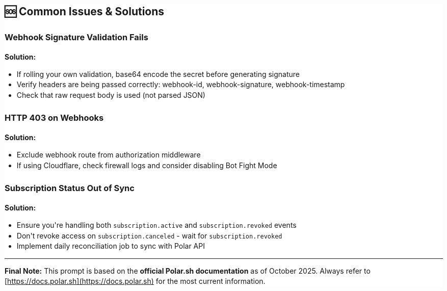 ## 🆘 Common Issues & Solutions

### Webhook Signature Validation Fails
**Solution:** 
* If rolling your own validation, base64 encode the secret before generating signature
* Verify headers are being passed correctly: webhook-id, webhook-signature, webhook-timestamp
* Check that raw request body is used (not parsed JSON)

### HTTP 403 on Webhooks
**Solution:**
* Exclude webhook route from authorization middleware
* If using Cloudflare, check firewall logs and consider disabling Bot Fight Mode

### Subscription Status Out of Sync
**Solution:**
* Ensure you're handling both `subscription.active` and `subscription.revoked` events
* Don't revoke access on `subscription.canceled` - wait for `subscription.revoked`
* Implement daily reconciliation job to sync with Polar API

---

**Final Note:**
This prompt is based on the **official Polar.sh documentation** as of October 2025. Always refer to [https://docs.polar.sh](https://docs.polar.sh) for the most current information.